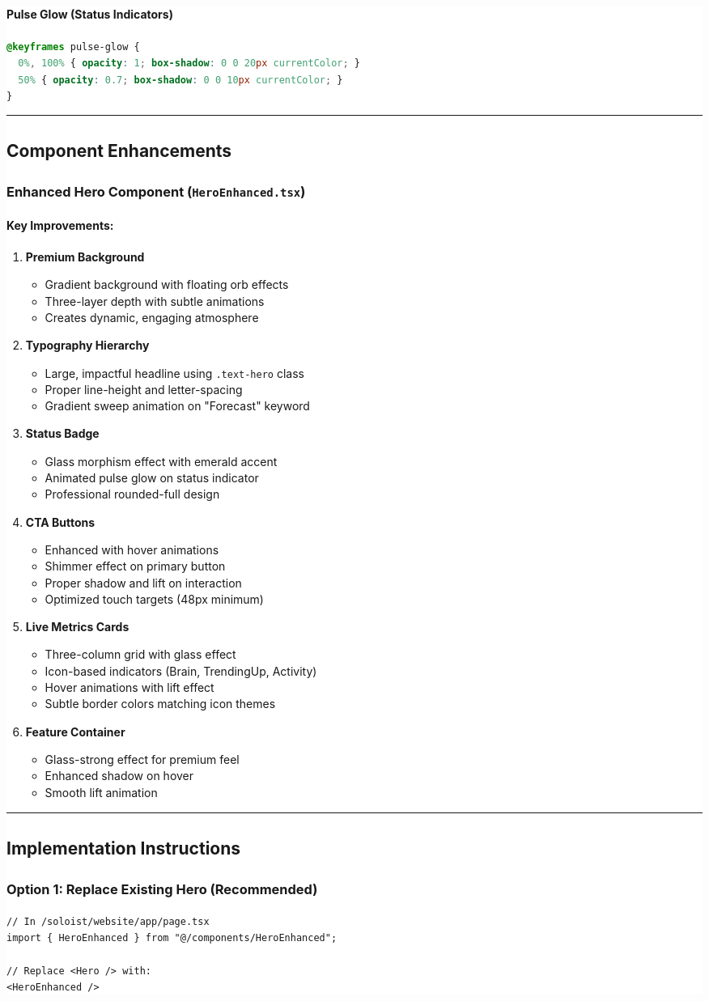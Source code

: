 #### Pulse Glow (Status Indicators)
```css
@keyframes pulse-glow {
  0%, 100% { opacity: 1; box-shadow: 0 0 20px currentColor; }
  50% { opacity: 0.7; box-shadow: 0 0 10px currentColor; }
}
```

---

## Component Enhancements

### Enhanced Hero Component (`HeroEnhanced.tsx`)

#### Key Improvements:
1. **Premium Background**
   - Gradient background with floating orb effects
   - Three-layer depth with subtle animations
   - Creates dynamic, engaging atmosphere

2. **Typography Hierarchy**
   - Large, impactful headline using `.text-hero` class
   - Proper line-height and letter-spacing
   - Gradient sweep animation on "Forecast" keyword

3. **Status Badge**
   - Glass morphism effect with emerald accent
   - Animated pulse glow on status indicator
   - Professional rounded-full design

4. **CTA Buttons**
   - Enhanced with hover animations
   - Shimmer effect on primary button
   - Proper shadow and lift on interaction
   - Optimized touch targets (48px minimum)

5. **Live Metrics Cards**
   - Three-column grid with glass effect
   - Icon-based indicators (Brain, TrendingUp, Activity)
   - Hover animations with lift effect
   - Subtle border colors matching icon themes

6. **Feature Container**
   - Glass-strong effect for premium feel
   - Enhanced shadow on hover
   - Smooth lift animation

---

## Implementation Instructions

### Option 1: Replace Existing Hero (Recommended)
```tsx
// In /soloist/website/app/page.tsx
import { HeroEnhanced } from "@/components/HeroEnhanced";

// Replace <Hero /> with:
<HeroEnhanced />
```
